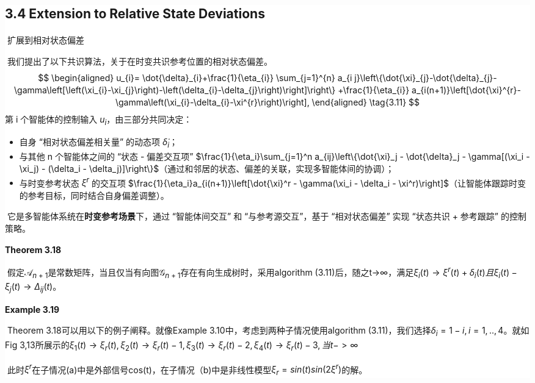## 3.4 Extension to Relative State Deviations

​		扩展到相对状态偏差

​		我们提出了以下共识算法，关于在时变共识参考位置的相对状态偏差。
$$
\begin{aligned}
u_{i}= \dot{\delta}_{i}+\frac{1}{\eta_{i}} \sum_{j=1}^{n} a_{i j}\left\{\dot{\xi}_{j}-\dot{\delta}_{j}-\gamma\left[\left(\xi_{i}-\xi_{j}\right)-\left(\delta_{i}-\delta_{j}\right)\right]\right\}
+\frac{1}{\eta_{i}} a_{i(n+1)}\left[\dot{\xi}^{r}-\gamma\left(\xi_{i}-\delta_{i}-\xi^{r}\right)\right],
\end{aligned} \tag{3.11}
$$
第 i 个智能体的控制输入 $u_i$，由三部分共同决定：

- 自身 “相对状态偏差相关量” 的动态项 $\dot{\delta}_i$；
- 与其他 n 个智能体之间的 “状态 - 偏差交互项” $\frac{1}{\eta_i}\sum_{j=1}^n a_{ij}\left\{\dot{\xi}_j - \dot{\delta}_j - \gamma[(\xi_i - \xi_j) - (\delta_i - \delta_j)]\right\}$（通过和邻居的状态、偏差的关联，实现多智能体间的协调）；
- 与时变参考状态 $\xi^r$ 的交互项 $\frac{1}{\eta_i}a_{i(n+1)}\left[\dot{\xi}^r - \gamma(\xi_i - \delta_i - \xi^r)\right]$（让智能体跟踪时变的参考目标，同时结合自身偏差调整）。

​		它是多智能体系统在**时变参考场景**下，通过 “智能体间交互” 和 “与参考源交互”，基于 “相对状态偏差” 实现 “状态共识 + 参考跟踪” 的控制策略。

**Theorem 3.18** 

​		假定$\mathcal A_{n+1}$是常数矩阵，当且仅当有向图$\mathcal G_{n+1}$存在有向生成树时，采用algorithm (3.11)后，随之t->∞，满足$\xi_i(t) \to \xi^r(t) + \delta_i(t)且\xi_i(t) - \xi_j(t) \to \Delta_{ij}(t)$。



**Example 3.19**

​		Theorem 3.18可以用以下的例子阐释。就像Example 3.10中，考虑到两种子情况使用algorithm (3.11)，我们选择$δ_i=1-i,i=1,..,4$。就如Fig 3,13所展示的$ξ_1(t) → ξ_r (t),ξ_2(t) → ξ_r (t)-1,ξ_3(t) → ξ_r (t)-2,ξ_4(t) → ξ_r (t)-3,当t->∞$

​	此时$ξ^r$在子情况(a)中是外部信号cos(t)，在子情况（b)中是非线性模型$ξ_r =sin(t) sin(2ξ^r)$的解。 
